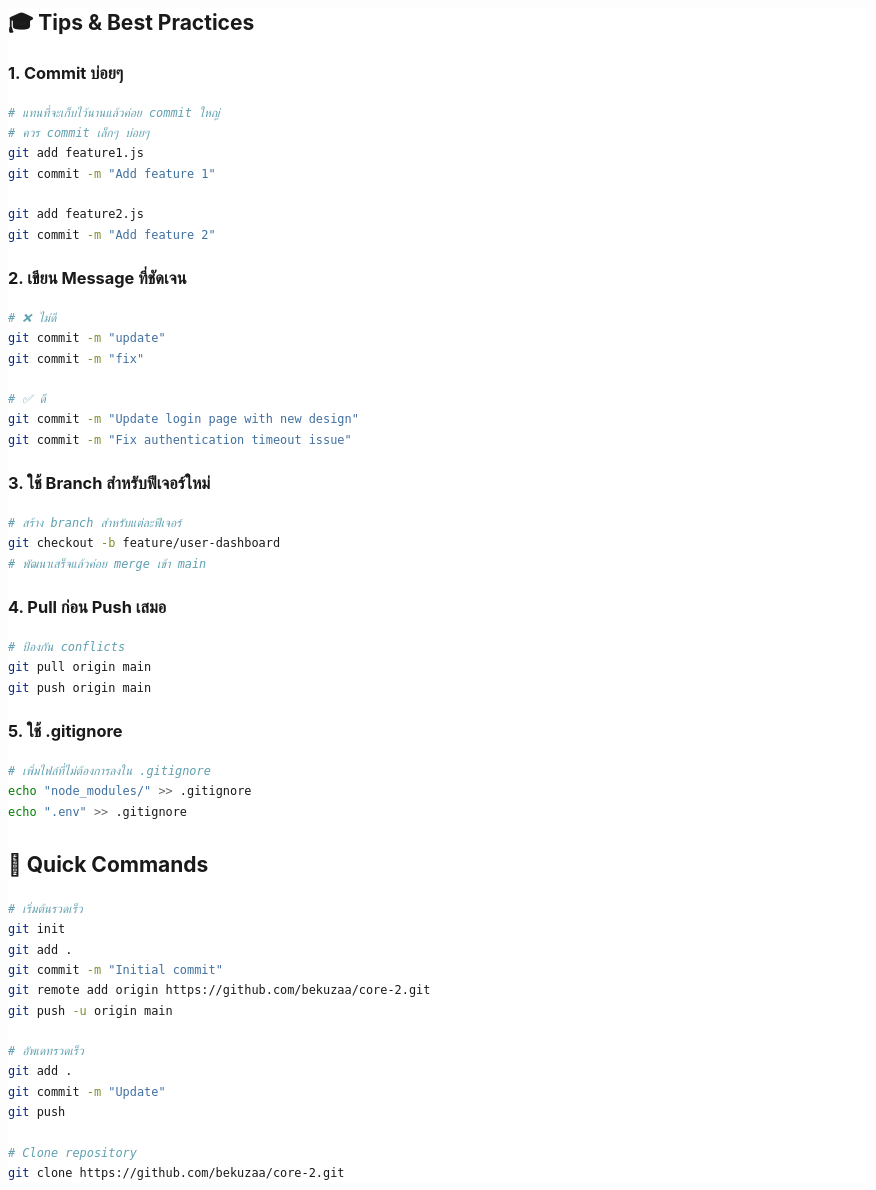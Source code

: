 ## 🎓 Tips & Best Practices

### 1. Commit บ่อยๆ
```bash
# แทนที่จะเก็บไว้นานแล้วค่อย commit ใหญ่
# ควร commit เล็กๆ บ่อยๆ
git add feature1.js
git commit -m "Add feature 1"

git add feature2.js
git commit -m "Add feature 2"
```

### 2. เขียน Message ที่ชัดเจน
```bash
# ❌ ไม่ดี
git commit -m "update"
git commit -m "fix"

# ✅ ดี
git commit -m "Update login page with new design"
git commit -m "Fix authentication timeout issue"
```

### 3. ใช้ Branch สำหรับฟีเจอร์ใหม่
```bash
# สร้าง branch สำหรับแต่ละฟีเจอร์
git checkout -b feature/user-dashboard
# พัฒนาเสร็จแล้วค่อย merge เข้า main
```

### 4. Pull ก่อน Push เสมอ
```bash
# ป้องกัน conflicts
git pull origin main
git push origin main
```

### 5. ใช้ .gitignore
```bash
# เพิ่มไฟล์ที่ไม่ต้องการลงใน .gitignore
echo "node_modules/" >> .gitignore
echo ".env" >> .gitignore
```

## 🚀 Quick Commands

```bash
# เริ่มต้นรวดเร็ว
git init
git add .
git commit -m "Initial commit"
git remote add origin https://github.com/bekuzaa/core-2.git
git push -u origin main

# อัพเดทรวดเร็ว
git add .
git commit -m "Update"
git push

# Clone repository
git clone https://github.com/bekuzaa/core-2.git

```